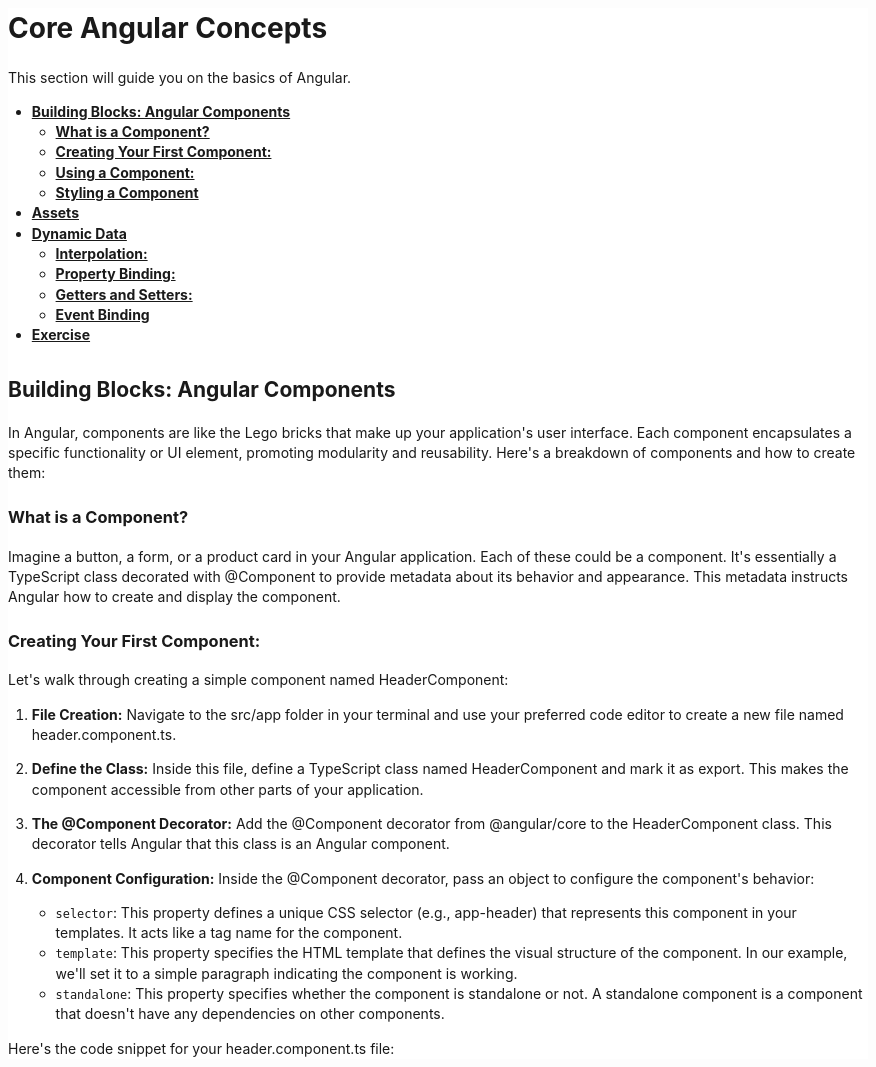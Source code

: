 # **Core Angular Concepts** 

This section will guide you on the basics of Angular.

- [**Building Blocks: Angular Components**](#building-blocks-angular-components)
  - [**What is a Component?**](#what-is-a-component)
  - [**Creating Your First Component:**](#creating-your-first-component)
  - [**Using a Component:**](#using-a-component)
  - [**Styling a Component**](#styling-a-component)
- [**Assets**](#assets)
- [**Dynamic Data**](#dynamic-data)
  - [**Interpolation:**](#interpolation)
  - [**Property Binding:**](#property-binding)
  - [**Getters and Setters:**](#getters-and-setters)
  - [**Event Binding**](#event-binding)
- [**Exercise**](#exercise)


## **Building Blocks: Angular Components**
In Angular, components are like the Lego bricks that make up your application's user interface. Each component encapsulates a specific functionality or UI element, promoting modularity and reusability. Here's a breakdown of components and how to create them:

### **What is a Component?**

Imagine a button, a form, or a product card in your Angular application. Each of these could be a component. It's essentially a TypeScript class decorated with @Component to provide metadata about its behavior and appearance. This metadata instructs Angular how to create and display the component.

### **Creating Your First Component:**

Let's walk through creating a simple component named HeaderComponent:

1. **File Creation:** Navigate to the src/app folder in your terminal and use your preferred code editor to create a new file named header.component.ts.

2. **Define the Class:**  Inside this file, define a TypeScript class named HeaderComponent and mark it as export. This makes the component accessible from other parts of your application.

3. **The @Component Decorator:** Add the @Component decorator from @angular/core to the HeaderComponent class. This decorator tells Angular that this class is an Angular component.

4. **Component Configuration:** Inside the @Component decorator, pass an object to configure the component's behavior:

   - `selector`: This property defines a unique CSS selector (e.g., app-header) that represents this component in your templates. It acts like a tag name for the component.
   - `template`: This property specifies the HTML template that defines the visual structure of the component. In our example, we'll set it to a simple paragraph indicating the component is working.
   - `standalone`: This property specifies whether the component is standalone or not. A standalone component is a component that doesn't have any dependencies on other components.

Here's the code snippet for your header.component.ts file:
